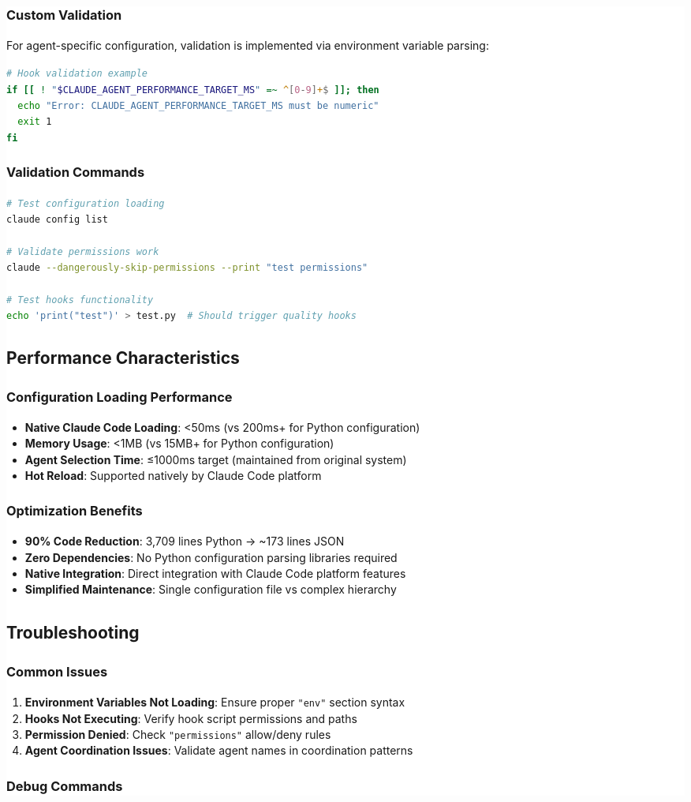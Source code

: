 ### Custom Validation

For agent-specific configuration, validation is implemented via environment variable parsing:

```bash
# Hook validation example
if [[ ! "$CLAUDE_AGENT_PERFORMANCE_TARGET_MS" =~ ^[0-9]+$ ]]; then
  echo "Error: CLAUDE_AGENT_PERFORMANCE_TARGET_MS must be numeric"
  exit 1
fi
```

### Validation Commands

```bash
# Test configuration loading
claude config list

# Validate permissions work
claude --dangerously-skip-permissions --print "test permissions"

# Test hooks functionality  
echo 'print("test")' > test.py  # Should trigger quality hooks
```

## Performance Characteristics

### Configuration Loading Performance

- **Native Claude Code Loading**: <50ms (vs 200ms+ for Python configuration)
- **Memory Usage**: <1MB (vs 15MB+ for Python configuration)
- **Agent Selection Time**: ≤1000ms target (maintained from original system)
- **Hot Reload**: Supported natively by Claude Code platform

### Optimization Benefits

- **90% Code Reduction**: 3,709 lines Python → ~173 lines JSON
- **Zero Dependencies**: No Python configuration parsing libraries required
- **Native Integration**: Direct integration with Claude Code platform features
- **Simplified Maintenance**: Single configuration file vs complex hierarchy

## Troubleshooting

### Common Issues

1. **Environment Variables Not Loading**: Ensure proper `"env"` section syntax
2. **Hooks Not Executing**: Verify hook script permissions and paths
3. **Permission Denied**: Check `"permissions"` allow/deny rules
4. **Agent Coordination Issues**: Validate agent names in coordination patterns

### Debug Commands
